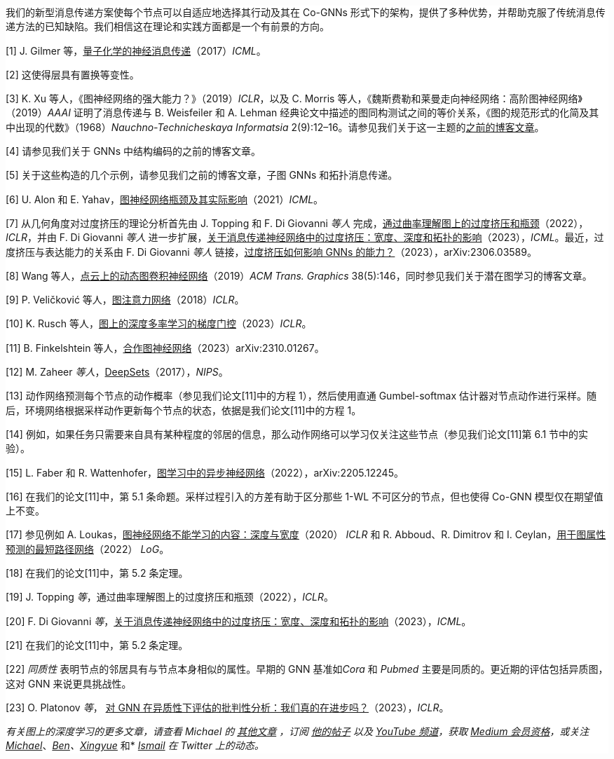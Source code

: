 我们的新型消息传递方案使每个节点可以自适应地选择其行动及其在 Co-GNNs 形式下的架构，提供了多种优势，并帮助克服了传统消息传递方法的已知缺陷。我们相信这在理论和实践方面都是一个有前景的方向。

[1] J. Gilmer 等，[量子化学的神经消息传递](https://arxiv.org/abs/1704.01212)（2017）*ICML*。

[2] 这使得层具有置换等变性。

[3] K. Xu 等人，《图神经网络的强大能力？》（2019）*ICLR*，以及 C. Morris 等人，《魏斯费勒和莱曼走向神经网络：高阶图神经网络》（2019）*AAAI* 证明了消息传递与 B. Weisfeiler 和 A. Lehman 经典论文中描述的图同构测试之间的等价关系，《图的规范形式的化简及其中出现的代数》（1968）*Nauchno-Technicheskaya Informatsia* 2(9):12–16。请参见我们关于这一主题的[之前的博客文章](https://medium.com/towards-data-science/expressive-power-of-graph-neural-networks-and-the-weisefeiler-lehman-test-b883db3c7c49)。

[4] 请参见我们关于 GNNs 中结构编码的之前的博客文章。

[5] 关于这些构造的几个示例，请参见我们之前的博客文章，子图 GNNs 和拓扑消息传递。

[6] U. Alon 和 E. Yahav，[图神经网络瓶颈及其实际影响](https://openreview.net/pdf?id=i80OPhOCVH2)（2021）*ICML*。

[7] 从几何角度对过度挤压的理论分析首先由 J. Topping 和 F. Di Giovanni *等人* 完成，[通过曲率理解图上的过度挤压和瓶颈](https://arxiv.org/pdf/2111.14522.pdf)（2022），*ICLR*，并由 F. Di Giovanni *等人* 进一步扩展，[关于消息传递神经网络中的过度挤压：宽度、深度和拓扑的影响](https://arxiv.org/abs/2302.02941)（2023），*ICML*。最近，过度挤压与表达能力的关系由 F. Di Giovanni *等人* 链接，[过度挤压如何影响 GNNs 的能力？](https://arxiv.org/abs/2306.03589)（2023），arXiv:2306.03589。

[8] Wang 等人，[点云上的动态图卷积神经网络](https://arxiv.org/pdf/1801.07829.pdf)（2019）*ACM Trans. Graphics* 38(5):146，同时参见我们关于潜在图学习的博客文章。

[9] P. Veličković 等人，[图注意力网络](https://arxiv.org/abs/1710.10903)（2018）*ICLR*。

[10] K. Rusch 等人，[图上的深度多率学习的梯度门控](https://arxiv.org/pdf/2210.00513.pdf)（2023）*ICLR*。

[11] B. Finkelshtein 等人，[合作图神经网络](https://arxiv.org/abs/2310.01267)（2023）arXiv:2310.01267。

[12] M. Zaheer *等人*，[DeepSets](https://proceedings.neurips.cc/paper_files/paper/2017/file/f22e4747da1aa27e363d86d40ff442fe-Paper.pdf)（2017），*NIPS*。

[13] 动作网络预测每个节点的动作概率（参见我们论文[11]中的方程 1），然后使用直通 Gumbel-softmax 估计器对节点动作进行采样。随后，环境网络根据采样动作更新每个节点的状态，依据是我们论文[11]中的方程 1。

[14] 例如，如果任务只需要来自具有某种程度的邻居的信息，那么动作网络可以学习仅关注这些节点（参见我们论文[11]第 6.1 节中的实验）。

[15] L. Faber 和 R. Wattenhofer，[图学习中的异步神经网络](https://arxiv.org/abs/2205.12245)（2022），arXiv:2205.12245。

[16] 在我们的论文[11]中，第 5.1 条命题。采样过程引入的方差有助于区分那些 1-WL 不可区分的节点，但也使得 Co-GNN 模型仅在期望值上不变。

[17] 参见例如 A. Loukas，[图神经网络不能学习的内容：深度与宽度](https://arxiv.org/abs/1907.03199)（2020） *ICLR* 和 R. Abboud、R. Dimitrov 和 I. Ceylan，[用于图属性预测的最短路径网络](https://arxiv.org/abs/2206.01003)（2022） *LoG*。

[18] 在我们的论文[11]中，第 5.2 条定理。

[19] J. Topping *等*，通过曲率理解图上的过度挤压和瓶颈（2022），*ICLR*。

[20] F. Di Giovanni *等*，[关于消息传递神经网络中的过度挤压：宽度、深度和拓扑的影响](https://arxiv.org/pdf/2302.02941.pdf)（2023），*ICML*。

[21] 在我们的论文[11]中，第 5.2 条定理。

[22] *同质性* 表明节点的邻居具有与节点本身相似的属性。早期的 GNN 基准如*Cora* 和 *Pubmed* 主要是同质的。更近期的评估包括异质图，这对 GNN 来说更具挑战性。

[23] O. Platonov *等*， [对 GNN 在异质性下评估的批判性分析：我们真的在进步吗？](https://arxiv.org/pdf/2302.11640.pdf)（2023），*ICLR*。

*有关图上的深度学习的更多文章，请查看 Michael 的* [*其他文章*](https://towardsdatascience.com/graph-deep-learning/home) *，订阅* [*他的帖子*](https://michael-bronstein.medium.com/subscribe) *以及* [*YouTube 频道*](https://www.youtube.com/c/MichaelBronsteinGDL)*，获取* [*Medium 会员资格*](https://michael-bronstein.medium.com/membership)*，或关注* [*Michael*](https://twitter.com/mmbronstein)、[*Ben*](https://twitter.com/benfinkelshtein)*、[*Xingyue*](https://twitter.com/hxyscott)* 和* [*Ismail*](https://twitter.com/ismaililkanc) *在 Twitter 上的动态。*

